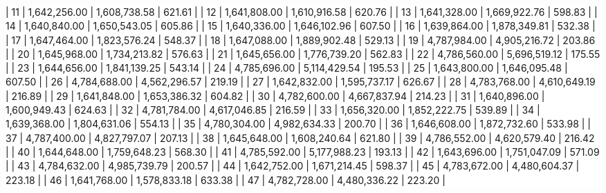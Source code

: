 |              11 |    1,642,256.00 |    1,608,738.58 |          621.61 |
|              12 |    1,641,808.00 |    1,610,916.58 |          620.76 |
|              13 |    1,641,328.00 |    1,669,922.76 |          598.83 |
|              14 |    1,640,840.00 |    1,650,543.05 |          605.86 |
|              15 |    1,640,336.00 |    1,646,102.96 |          607.50 |
|              16 |    1,639,864.00 |    1,878,349.81 |          532.38 |
|              17 |    1,647,464.00 |    1,823,576.24 |          548.37 |
|              18 |    1,647,088.00 |    1,889,902.48 |          529.13 |
|              19 |    4,787,984.00 |    4,905,216.72 |          203.86 |
|              20 |    1,645,968.00 |    1,734,213.82 |          576.63 |
|              21 |    1,645,656.00 |    1,776,739.20 |          562.83 |
|              22 |    4,786,560.00 |    5,696,519.12 |          175.55 |
|              23 |    1,644,656.00 |    1,841,139.25 |          543.14 |
|              24 |    4,785,696.00 |    5,114,429.54 |          195.53 |
|              25 |    1,643,800.00 |    1,646,095.48 |          607.50 |
|              26 |    4,784,688.00 |    4,562,296.57 |          219.19 |
|              27 |    1,642,832.00 |    1,595,737.17 |          626.67 |
|              28 |    4,783,768.00 |    4,610,649.19 |          216.89 |
|              29 |    1,641,848.00 |    1,653,386.32 |          604.82 |
|              30 |    4,782,600.00 |    4,667,837.94 |          214.23 |
|              31 |    1,640,896.00 |    1,600,949.43 |          624.63 |
|              32 |    4,781,784.00 |    4,617,046.85 |          216.59 |
|              33 |    1,656,320.00 |    1,852,222.75 |          539.89 |
|              34 |    1,639,368.00 |    1,804,631.06 |          554.13 |
|              35 |    4,780,304.00 |    4,982,634.33 |          200.70 |
|              36 |    1,646,608.00 |    1,872,732.60 |          533.98 |
|              37 |    4,787,400.00 |    4,827,797.07 |          207.13 |
|              38 |    1,645,648.00 |    1,608,240.64 |          621.80 |
|              39 |    4,786,552.00 |    4,620,579.40 |          216.42 |
|              40 |    1,644,648.00 |    1,759,648.23 |          568.30 |
|              41 |    4,785,592.00 |    5,177,988.23 |          193.13 |
|              42 |    1,643,696.00 |    1,751,047.09 |          571.09 |
|              43 |    4,784,632.00 |    4,985,739.79 |          200.57 |
|              44 |    1,642,752.00 |    1,671,214.45 |          598.37 |
|              45 |    4,783,672.00 |    4,480,604.37 |          223.18 |
|              46 |    1,641,768.00 |    1,578,833.18 |          633.38 |
|              47 |    4,782,728.00 |    4,480,336.22 |          223.20 |